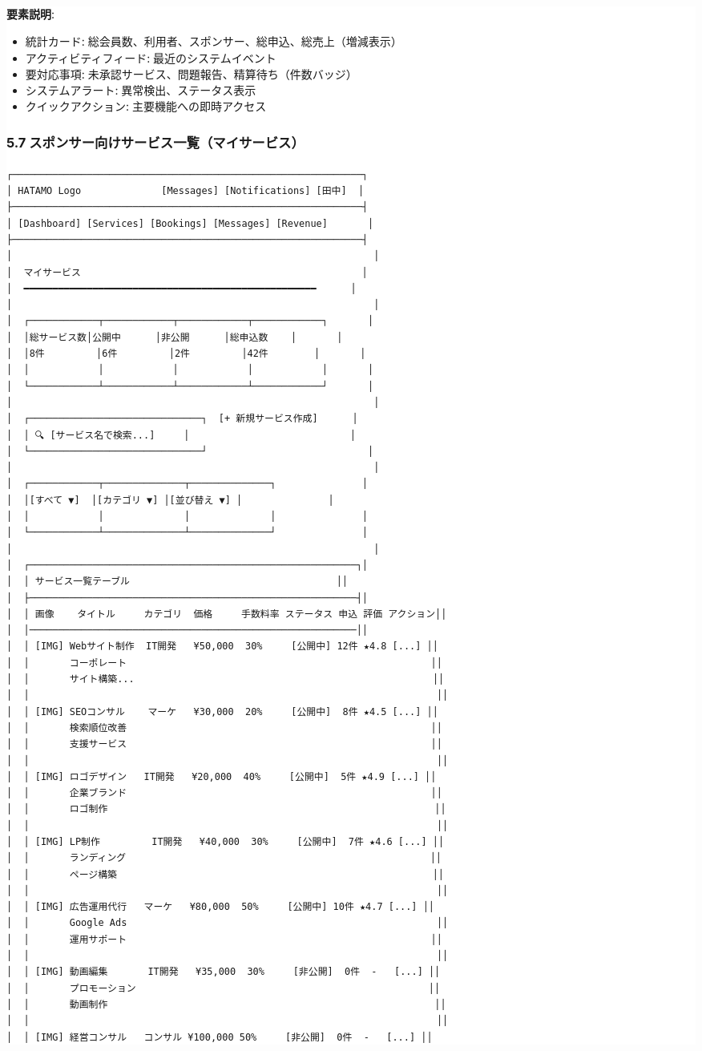 **要素説明**:
- 統計カード: 総会員数、利用者、スポンサー、総申込、総売上（増減表示）
- アクティビティフィード: 最近のシステムイベント
- 要対応事項: 未承認サービス、問題報告、精算待ち（件数バッジ）
- システムアラート: 異常検出、ステータス表示
- クイックアクション: 主要機能への即時アクセス

### 5.7 スポンサー向けサービス一覧（マイサービス）

```
┌─────────────────────────────────────────────────────────────┐
│ HATAMO Logo              [Messages] [Notifications] [田中]  │
├─────────────────────────────────────────────────────────────┤
│ [Dashboard] [Services] [Bookings] [Messages] [Revenue]       │
├─────────────────────────────────────────────────────────────┤
│                                                               │
│  マイサービス                                                 │
│  ━━━━━━━━━━━━━━━━━━━━━━━━━━━━━━━━━━━━━━━━━━━━━━━━━━━      │
│                                                               │
│  ┌────────────┬────────────┬────────────┬────────────┐       │
│  │総サービス数│公開中      │非公開      │総申込数    │       │
│  │8件         │6件         │2件         │42件        │       │
│  │            │            │            │            │       │
│  └────────────┴────────────┴────────────┴────────────┘       │
│                                                               │
│  ┌──────────────────────────────┐  [+ 新規サービス作成]      │
│  │ 🔍 [サービス名で検索...]     │                            │
│  └──────────────────────────────┘                            │
│                                                               │
│  ┌────────────┬──────────────┬──────────────┐               │
│  │[すべて ▼]  │[カテゴリ ▼] │[並び替え ▼] │               │
│  │            │              │              │               │
│  └────────────┴──────────────┴──────────────┘               │
│                                                               │
│  ┌─────────────────────────────────────────────────────────┐│
│  │ サービス一覧テーブル                                    ││
│  ├─────────────────────────────────────────────────────────┤│
│  │ 画像    タイトル     カテゴリ  価格     手数料率 ステータス 申込 評価 アクション││
│  │─────────────────────────────────────────────────────────││
│  │ [IMG] Webサイト制作  IT開発   ¥50,000  30%     [公開中] 12件 ★4.8 [...] ││
│  │       コーポレート                                                     ││
│  │       サイト構築...                                                    ││
│  │                                                                       ││
│  │ [IMG] SEOコンサル    マーケ   ¥30,000  20%     [公開中]  8件 ★4.5 [...] ││
│  │       検索順位改善                                                     ││
│  │       支援サービス                                                     ││
│  │                                                                       ││
│  │ [IMG] ロゴデザイン   IT開発   ¥20,000  40%     [公開中]  5件 ★4.9 [...] ││
│  │       企業ブランド                                                     ││
│  │       ロゴ制作                                                         ││
│  │                                                                       ││
│  │ [IMG] LP制作         IT開発   ¥40,000  30%     [公開中]  7件 ★4.6 [...] ││
│  │       ランディング                                                     ││
│  │       ページ構築                                                       ││
│  │                                                                       ││
│  │ [IMG] 広告運用代行   マーケ   ¥80,000  50%     [公開中] 10件 ★4.7 [...] ││
│  │       Google Ads                                                      ││
│  │       運用サポート                                                     ││
│  │                                                                       ││
│  │ [IMG] 動画編集       IT開発   ¥35,000  30%     [非公開]  0件  -   [...] ││
│  │       プロモーション                                                   ││
│  │       動画制作                                                         ││
│  │                                                                       ││
│  │ [IMG] 経営コンサル   コンサル ¥100,000 50%     [非公開]  0件  -   [...] ││
```
